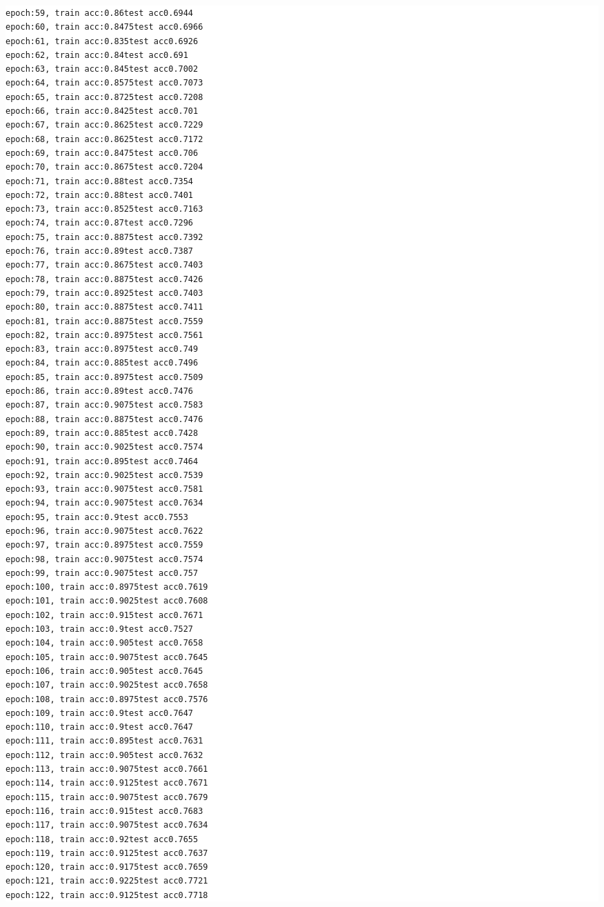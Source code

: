     epoch:59, train acc:0.86test acc0.6944
    epoch:60, train acc:0.8475test acc0.6966
    epoch:61, train acc:0.835test acc0.6926
    epoch:62, train acc:0.84test acc0.691
    epoch:63, train acc:0.845test acc0.7002
    epoch:64, train acc:0.8575test acc0.7073
    epoch:65, train acc:0.8725test acc0.7208
    epoch:66, train acc:0.8425test acc0.701
    epoch:67, train acc:0.8625test acc0.7229
    epoch:68, train acc:0.8625test acc0.7172
    epoch:69, train acc:0.8475test acc0.706
    epoch:70, train acc:0.8675test acc0.7204
    epoch:71, train acc:0.88test acc0.7354
    epoch:72, train acc:0.88test acc0.7401
    epoch:73, train acc:0.8525test acc0.7163
    epoch:74, train acc:0.87test acc0.7296
    epoch:75, train acc:0.8875test acc0.7392
    epoch:76, train acc:0.89test acc0.7387
    epoch:77, train acc:0.8675test acc0.7403
    epoch:78, train acc:0.8875test acc0.7426
    epoch:79, train acc:0.8925test acc0.7403
    epoch:80, train acc:0.8875test acc0.7411
    epoch:81, train acc:0.8875test acc0.7559
    epoch:82, train acc:0.8975test acc0.7561
    epoch:83, train acc:0.8975test acc0.749
    epoch:84, train acc:0.885test acc0.7496
    epoch:85, train acc:0.8975test acc0.7509
    epoch:86, train acc:0.89test acc0.7476
    epoch:87, train acc:0.9075test acc0.7583
    epoch:88, train acc:0.8875test acc0.7476
    epoch:89, train acc:0.885test acc0.7428
    epoch:90, train acc:0.9025test acc0.7574
    epoch:91, train acc:0.895test acc0.7464
    epoch:92, train acc:0.9025test acc0.7539
    epoch:93, train acc:0.9075test acc0.7581
    epoch:94, train acc:0.9075test acc0.7634
    epoch:95, train acc:0.9test acc0.7553
    epoch:96, train acc:0.9075test acc0.7622
    epoch:97, train acc:0.8975test acc0.7559
    epoch:98, train acc:0.9075test acc0.7574
    epoch:99, train acc:0.9075test acc0.757
    epoch:100, train acc:0.8975test acc0.7619
    epoch:101, train acc:0.9025test acc0.7608
    epoch:102, train acc:0.915test acc0.7671
    epoch:103, train acc:0.9test acc0.7527
    epoch:104, train acc:0.905test acc0.7658
    epoch:105, train acc:0.9075test acc0.7645
    epoch:106, train acc:0.905test acc0.7645
    epoch:107, train acc:0.9025test acc0.7658
    epoch:108, train acc:0.8975test acc0.7576
    epoch:109, train acc:0.9test acc0.7647
    epoch:110, train acc:0.9test acc0.7647
    epoch:111, train acc:0.895test acc0.7631
    epoch:112, train acc:0.905test acc0.7632
    epoch:113, train acc:0.9075test acc0.7661
    epoch:114, train acc:0.9125test acc0.7671
    epoch:115, train acc:0.9075test acc0.7679
    epoch:116, train acc:0.915test acc0.7683
    epoch:117, train acc:0.9075test acc0.7634
    epoch:118, train acc:0.92test acc0.7655
    epoch:119, train acc:0.9125test acc0.7637
    epoch:120, train acc:0.9175test acc0.7659
    epoch:121, train acc:0.9225test acc0.7721
    epoch:122, train acc:0.9125test acc0.7718